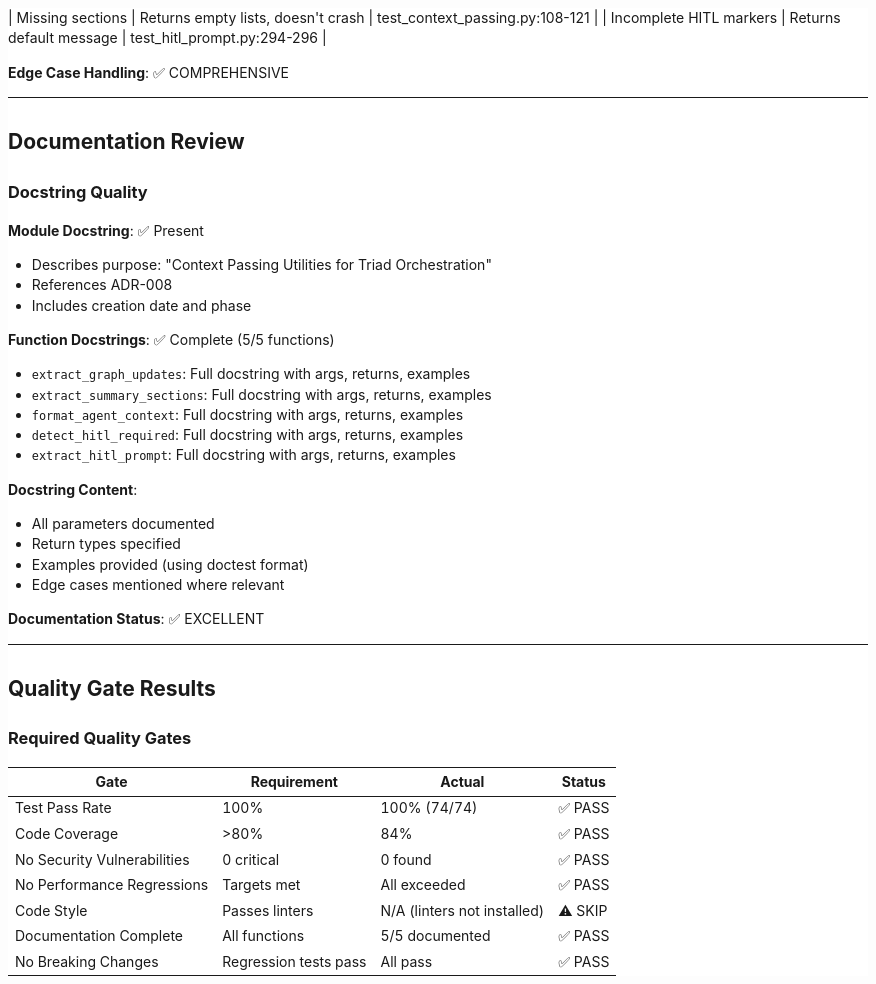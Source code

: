 | Missing sections | Returns empty lists, doesn't crash | test_context_passing.py:108-121 |
| Incomplete HITL markers | Returns default message | test_hitl_prompt.py:294-296 |

**Edge Case Handling**: ✅ COMPREHENSIVE

---

## Documentation Review

### Docstring Quality

**Module Docstring**: ✅ Present
- Describes purpose: "Context Passing Utilities for Triad Orchestration"
- References ADR-008
- Includes creation date and phase

**Function Docstrings**: ✅ Complete (5/5 functions)
- `extract_graph_updates`: Full docstring with args, returns, examples
- `extract_summary_sections`: Full docstring with args, returns, examples
- `format_agent_context`: Full docstring with args, returns, examples
- `detect_hitl_required`: Full docstring with args, returns, examples
- `extract_hitl_prompt`: Full docstring with args, returns, examples

**Docstring Content**:
- All parameters documented
- Return types specified
- Examples provided (using doctest format)
- Edge cases mentioned where relevant

**Documentation Status**: ✅ EXCELLENT

---

## Quality Gate Results

### Required Quality Gates

| Gate | Requirement | Actual | Status |
|------|-------------|--------|--------|
| Test Pass Rate | 100% | 100% (74/74) | ✅ PASS |
| Code Coverage | >80% | 84% | ✅ PASS |
| No Security Vulnerabilities | 0 critical | 0 found | ✅ PASS |
| No Performance Regressions | Targets met | All exceeded | ✅ PASS |
| Code Style | Passes linters | N/A (linters not installed) | ⚠️ SKIP |
| Documentation Complete | All functions | 5/5 documented | ✅ PASS |
| No Breaking Changes | Regression tests pass | All pass | ✅ PASS |
